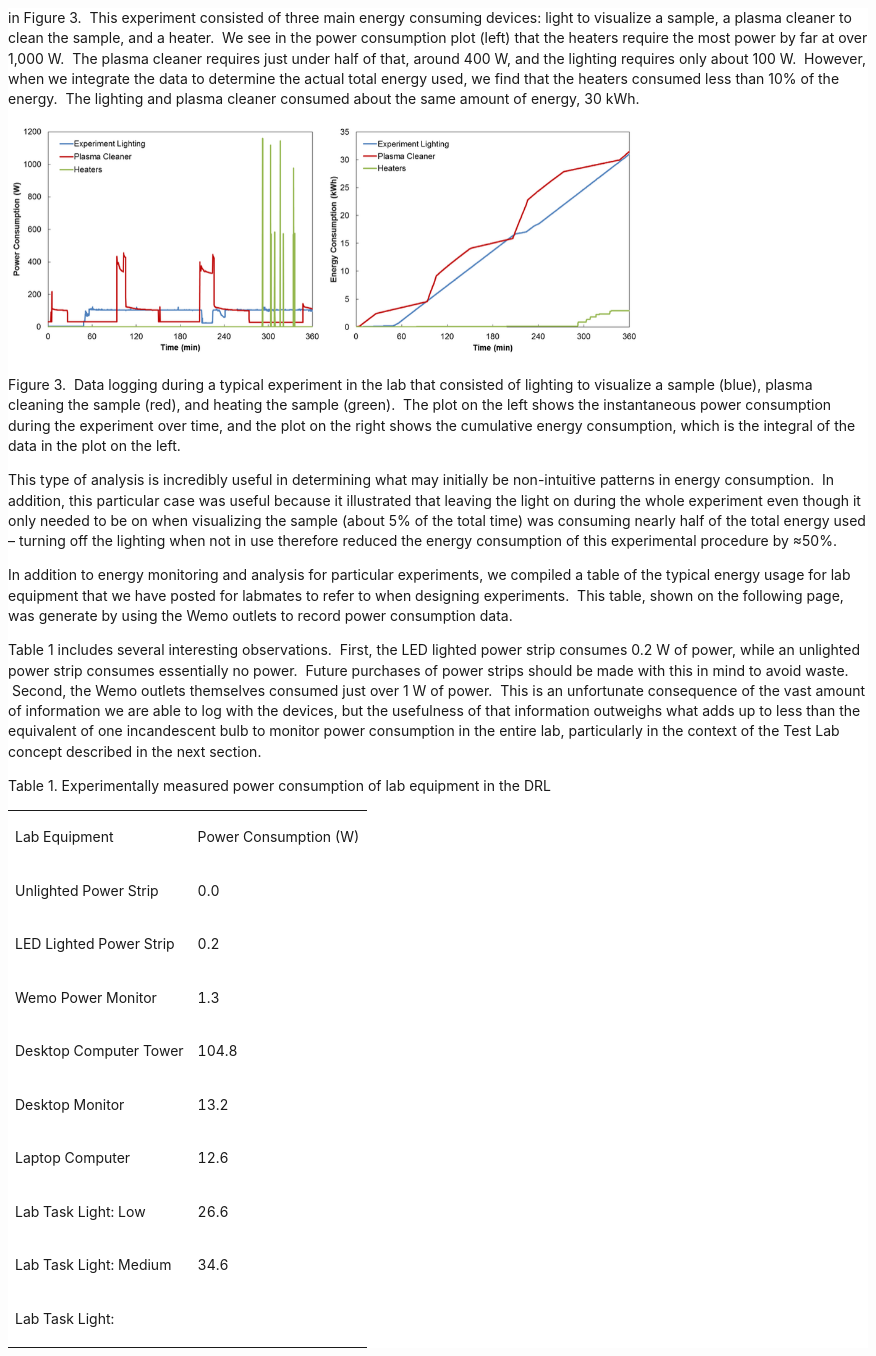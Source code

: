 in Figure 3. &nbsp;This experiment consisted of three main energy consuming devices: light to visualize a sample, a plasma cleaner to clean the sample, and a heater. &nbsp;We see in the power consumption plot (left) that the heaters require the most power by far at over 1,000 W. &nbsp;The plasma cleaner requires just under half of that, around 400 W, and the lighting requires only about 100 W. &nbsp;However, when we integrate the data to determine the actual total energy used, we find that the heaters consumed less than 10% of the energy. &nbsp;The lighting and plasma cleaner consumed about the same amount of energy, 30 kWh. &nbsp;</span></p><p class="c0"><span class="c4"></span></p><p class="c2 c6"><span style="overflow: hidden; display: inline-block; margin: 0.00px 0.00px; border: 0.00px solid #000000; transform: rotate(0.00rad) translateZ(0px); -webkit-transform: rotate(0.00rad) translateZ(0px); width: 632.82px; height: 232.24px;"><img alt="" src="images/image01.png" style="width: 632.82px; height: 232.24px; margin-left: -0.00px; margin-top: -0.00px; transform: rotate(0.00rad) translateZ(0px); -webkit-transform: rotate(0.00rad) translateZ(0px);" title=""></span></p><p class="c2 c6"><span class="c4 c8">Figure 3.</span><span class="c4">&nbsp; Data logging during a typical experiment in the lab that consisted of lighting to visualize a sample (blue), plasma cleaning the sample (red), and heating the sample (green). &nbsp;The plot on the left shows the instantaneous power consumption during the experiment over time, and the plot on the right shows the cumulative energy consumption, which is the integral of the data in the plot on the left.</span></p><p class="c2 c15"><span class="c4"></span></p><p class="c2 c13"><span class="c4">This type of analysis is incredibly useful in determining what may initially be non-intuitive patterns in energy consumption. &nbsp;In addition, this particular case was useful because it illustrated that leaving the light on during the whole experiment even though it only needed to be on when visualizing the sample (about 5% of the total time) was consuming nearly half of the total energy used &ndash; turning off the lighting when not in use therefore reduced the energy consumption of this experimental procedure by &asymp;50%. &nbsp;</span></p><p class="c0"><span class="c4"></span></p><p class="c2 c13"><span class="c4">In addition to energy monitoring and analysis for particular experiments, we compiled a table of the typical energy usage for lab equipment that we have posted for labmates to refer to when designing experiments. &nbsp;This table, shown on the following page, was generate by using the Wemo outlets to record power consumption data. &nbsp;</span></p><p class="c0"><span class="c4"></span></p><p class="c2 c13"><span class="c4">Table 1 includes several interesting observations. &nbsp;First, the LED lighted power strip consumes 0.2 W of power, while an unlighted power strip consumes essentially no power. &nbsp;Future purchases of power strips should be made with this in mind to avoid waste. &nbsp;Second, the Wemo outlets themselves consumed just over 1 W of power. &nbsp;This is an unfortunate consequence of the vast amount of information we are able to log with the devices, but the usefulness of that information outweighs what adds up to less than the equivalent of one incandescent bulb to monitor power consumption in the entire lab, particularly in the context of the Test Lab concept described in the next section.</span></p><p class="c0"><span class="c4"></span></p><p class="c6 c22"><span class="c4 c8">Table 1.</span><span class="c4">&nbsp;Experimentally measured power consumption of lab equipment in the DRL</span></p><a id="t.aceed29004ccc8c48865eecb7916cae955ad8071"></a><a id="t.0"></a><table class="c21"><tbody><tr class="c5"><td class="c30" colspan="1" rowspan="1"><p class="c1"><span class="c19 c4 c8">Lab Equipment</span></p></td><td class="c28" colspan="1" rowspan="1"><p class="c1"><span class="c4 c8 c19">Power Consumption (W)</span></p></td></tr><tr class="c5"><td class="c24" colspan="1" rowspan="1"><p class="c1"><span class="c3">Unlighted Power Strip</span></p></td><td class="c7" colspan="1" rowspan="1"><p class="c1"><span class="c3">0.0</span></p></td></tr><tr class="c5"><td class="c18" colspan="1" rowspan="1"><p class="c1"><span class="c3">LED Lighted Power Strip</span></p></td><td class="c17" colspan="1" rowspan="1"><p class="c1"><span class="c3">0.2</span></p></td></tr><tr class="c5"><td class="c18" colspan="1" rowspan="1"><p class="c1"><span class="c3">Wemo Power Monitor</span></p></td><td class="c17" colspan="1" rowspan="1"><p class="c1"><span class="c3">1.3</span></p></td></tr><tr class="c5"><td class="c18" colspan="1" rowspan="1"><p class="c1"><span class="c3">Desktop Computer Tower</span></p></td><td class="c17" colspan="1" rowspan="1"><p class="c1"><span class="c3">104.8</span></p></td></tr><tr class="c5"><td class="c18" colspan="1" rowspan="1"><p class="c1"><span class="c3">Desktop Monitor</span></p></td><td class="c17" colspan="1" rowspan="1"><p class="c1"><span class="c3">13.2</span></p></td></tr><tr class="c5"><td class="c18" colspan="1" rowspan="1"><p class="c1"><span class="c3">Laptop Computer</span></p></td><td class="c17" colspan="1" rowspan="1"><p class="c1"><span class="c3">12.6</span></p></td></tr><tr class="c5"><td class="c18" colspan="1" rowspan="1"><p class="c1"><span class="c3">Lab Task Light: Low</span></p></td><td class="c17" colspan="1" rowspan="1"><p class="c1"><span class="c3">26.6</span></p></td></tr><tr class="c5"><td class="c18" colspan="1" rowspan="1"><p class="c1"><span class="c3">Lab Task Light: Medium</span></p></td><td class="c17" colspan="1" rowspan="1"><p class="c1"><span class="c3">34.6</span></p></td></tr><tr class="c5"><td class="c18" colspan="1" rowspan="1"><p class="c1"><span class="c3">Lab Task Light: